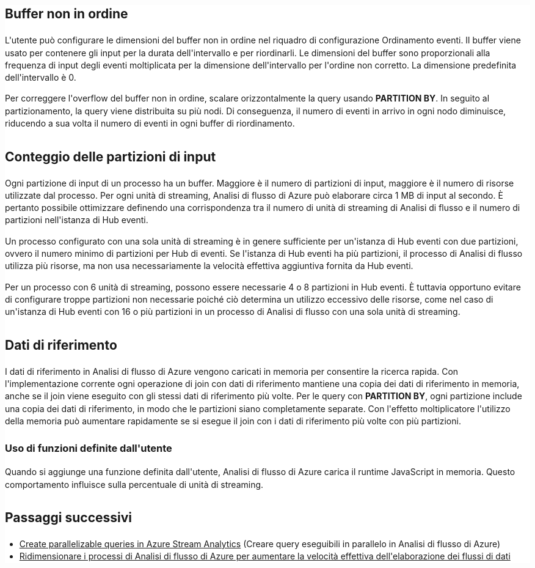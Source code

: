 ## <a name="out-of-order-buffer"></a>Buffer non in ordine 
L'utente può configurare le dimensioni del buffer non in ordine nel riquadro di configurazione Ordinamento eventi. Il buffer viene usato per contenere gli input per la durata dell'intervallo e per riordinarli. Le dimensioni del buffer sono proporzionali alla frequenza di input degli eventi moltiplicata per la dimensione dell'intervallo per l'ordine non corretto. La dimensione predefinita dell'intervallo è 0. 

Per correggere l'overflow del buffer non in ordine, scalare orizzontalmente la query usando **PARTITION BY**. In seguito al partizionamento, la query viene distribuita su più nodi. Di conseguenza, il numero di eventi in arrivo in ogni nodo diminuisce, riducendo a sua volta il numero di eventi in ogni buffer di riordinamento. 

## <a name="input-partition-count"></a>Conteggio delle partizioni di input 
Ogni partizione di input di un processo ha un buffer. Maggiore è il numero di partizioni di input, maggiore è il numero di risorse utilizzate dal processo. Per ogni unità di streaming, Analisi di flusso di Azure può elaborare circa 1 MB di input al secondo. È pertanto possibile ottimizzare definendo una corrispondenza tra il numero di unità di streaming di Analisi di flusso e il numero di partizioni nell'istanza di Hub eventi. 

Un processo configurato con una sola unità di streaming è in genere sufficiente per un'istanza di Hub eventi con due partizioni, ovvero il numero minimo di partizioni per Hub di eventi. Se l'istanza di Hub eventi ha più partizioni, il processo di Analisi di flusso utilizza più risorse, ma non usa necessariamente la velocità effettiva aggiuntiva fornita da Hub eventi. 

Per un processo con 6 unità di streaming, possono essere necessarie 4 o 8 partizioni in Hub eventi. È tuttavia opportuno evitare di configurare troppe partizioni non necessarie poiché ciò determina un utilizzo eccessivo delle risorse, come nel caso di un'istanza di Hub eventi con 16 o più partizioni in un processo di Analisi di flusso con una sola unità di streaming. 

## <a name="reference-data"></a>Dati di riferimento 
I dati di riferimento in Analisi di flusso di Azure vengono caricati in memoria per consentire la ricerca rapida. Con l'implementazione corrente ogni operazione di join con dati di riferimento mantiene una copia dei dati di riferimento in memoria, anche se il join viene eseguito con gli stessi dati di riferimento più volte. Per le query con **PARTITION BY**, ogni partizione include una copia dei dati di riferimento, in modo che le partizioni siano completamente separate. Con l'effetto moltiplicatore l'utilizzo della memoria può aumentare rapidamente se si esegue il join con i dati di riferimento più volte con più partizioni.  

### <a name="use-of-udf-functions"></a>Uso di funzioni definite dall'utente
Quando si aggiunge una funzione definita dall'utente, Analisi di flusso di Azure carica il runtime JavaScript in memoria. Questo comportamento influisce sulla percentuale di unità di streaming.

## <a name="next-steps"></a>Passaggi successivi
* [Create parallelizable queries in Azure Stream Analytics](stream-analytics-parallelization.md) (Creare query eseguibili in parallelo in Analisi di flusso di Azure)
* [Ridimensionare i processi di Analisi di flusso di Azure per aumentare la velocità effettiva dell'elaborazione dei flussi di dati](stream-analytics-scale-jobs.md)
